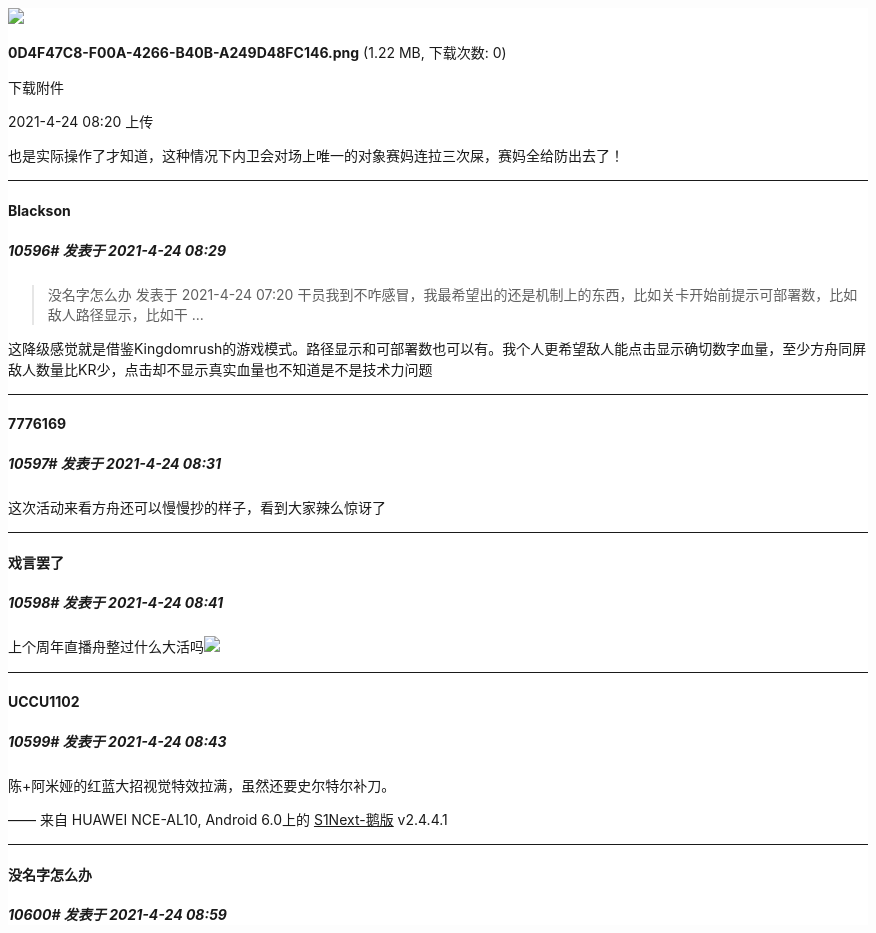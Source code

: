 <img src="https://img.saraba1st.com/forum/202104/24/082034t7zrsylwkwr4sly4.png" referrerpolicy="no-referrer">


<strong>0D4F47C8-F00A-4266-B40B-A249D48FC146.png</strong> (1.22 MB, 下载次数: 0)

下载附件

2021-4-24 08:20 上传


也是实际操作了才知道，这种情况下内卫会对场上唯一的对象赛妈连拉三次屎，赛妈全给防出去了！


-----

####  Blackson  
##### 10596#       发表于 2021-4-24 08:29


<blockquote>没名字怎么办 发表于 2021-4-24 07:20
干员我到不咋感冒，我最希望出的还是机制上的东西，比如关卡开始前提示可部署数，比如敌人路径显示，比如干 ...</blockquote>
这降级感觉就是借鉴Kingdomrush的游戏模式。路径显示和可部署数也可以有。我个人更希望敌人能点击显示确切数字血量，至少方舟同屏敌人数量比KR少，点击却不显示真实血量也不知道是不是技术力问题


-----

####  7776169  
##### 10597#       发表于 2021-4-24 08:31


这次活动来看方舟还可以慢慢抄的样子，看到大家辣么惊讶了


-----

####  戏言罢了  
##### 10598#       发表于 2021-4-24 08:41


上个周年直播舟整过什么大活吗<img src="https://static.saraba1st.com/image/smiley/face2017/037.png" referrerpolicy="no-referrer">


-----

####  UCCU1102  
##### 10599#       发表于 2021-4-24 08:43


陈+阿米娅的红蓝大招视觉特效拉满，虽然还要史尔特尔补刀。

—— 来自 HUAWEI NCE-AL10, Android 6.0上的 [S1Next-鹅版](https://github.com/ykrank/S1-Next/releases) v2.4.4.1


-----

####  没名字怎么办  
##### 10600#       发表于 2021-4-24 08:59
